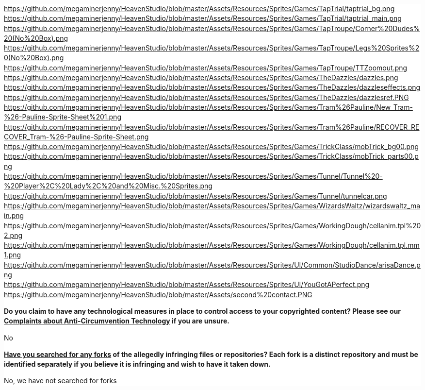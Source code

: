 https://github.com/megaminerjenny/HeavenStudio/blob/master/Assets/Resources/Sprites/Games/TapTrial/taptrial_bg.png  
https://github.com/megaminerjenny/HeavenStudio/blob/master/Assets/Resources/Sprites/Games/TapTrial/taptrial_main.png  
https://github.com/megaminerjenny/HeavenStudio/blob/master/Assets/Resources/Sprites/Games/TapTroupe/Corner%20Dudes%20(No%20Box).png  
https://github.com/megaminerjenny/HeavenStudio/blob/master/Assets/Resources/Sprites/Games/TapTroupe/Legs%20Sprites%20(No%20Box).png  
https://github.com/megaminerjenny/HeavenStudio/blob/master/Assets/Resources/Sprites/Games/TapTroupe/TTZoomout.png  
https://github.com/megaminerjenny/HeavenStudio/blob/master/Assets/Resources/Sprites/Games/TheDazzles/dazzles.png  
https://github.com/megaminerjenny/HeavenStudio/blob/master/Assets/Resources/Sprites/Games/TheDazzles/dazzleseffects.png  
https://github.com/megaminerjenny/HeavenStudio/blob/master/Assets/Resources/Sprites/Games/TheDazzles/dazzlesref.PNG  
https://github.com/megaminerjenny/HeavenStudio/blob/master/Assets/Resources/Sprites/Games/Tram%26Pauline/New_Tram-%26-Pauline-Sprite-Sheet%201.png  
https://github.com/megaminerjenny/HeavenStudio/blob/master/Assets/Resources/Sprites/Games/Tram%26Pauline/RECOVER_RECOVER_Tram-%26-Pauline-Sprite-Sheet.png  
https://github.com/megaminerjenny/HeavenStudio/blob/master/Assets/Resources/Sprites/Games/TrickClass/mobTrick_bg00.png  
https://github.com/megaminerjenny/HeavenStudio/blob/master/Assets/Resources/Sprites/Games/TrickClass/mobTrick_parts00.png  
https://github.com/megaminerjenny/HeavenStudio/blob/master/Assets/Resources/Sprites/Games/Tunnel/Tunnel%20-%20Player%2C%20Lady%2C%20and%20Misc.%20Sprites.png  
https://github.com/megaminerjenny/HeavenStudio/blob/master/Assets/Resources/Sprites/Games/Tunnel/tunnelcar.png  
https://github.com/megaminerjenny/HeavenStudio/blob/master/Assets/Resources/Sprites/Games/WizardsWaltz/wizardswaltz_main.png  
https://github.com/megaminerjenny/HeavenStudio/blob/master/Assets/Resources/Sprites/Games/WorkingDough/cellanim.tpl%202.png  
https://github.com/megaminerjenny/HeavenStudio/blob/master/Assets/Resources/Sprites/Games/WorkingDough/cellanim.tpl.mm1.png  
https://github.com/megaminerjenny/HeavenStudio/blob/master/Assets/Resources/Sprites/UI/Common/StudioDance/arisaDance.png  
https://github.com/megaminerjenny/HeavenStudio/blob/master/Assets/Resources/Sprites/UI/YouGotAPerfect.png  
https://github.com/megaminerjenny/HeavenStudio/blob/master/Assets/second%20contact.PNG  
  
**Do you claim to have any technological measures in place to control access to your copyrighted content? Please see our <a href="https://docs.github.com/articles/guide-to-submitting-a-dmca-takedown-notice#complaints-about-anti-circumvention-technology">Complaints about Anti-Circumvention Technology</a> if you are unsure.**  
  
No  
  
**<a href="https://docs.github.com/articles/dmca-takedown-policy#b-what-about-forks-or-whats-a-fork">Have you searched for any forks</a> of the allegedly infringing files or repositories? Each fork is a distinct repository and must be identified separately if you believe it is infringing and wish to have it taken down.**  
  
No, we have not searched for forks  
  